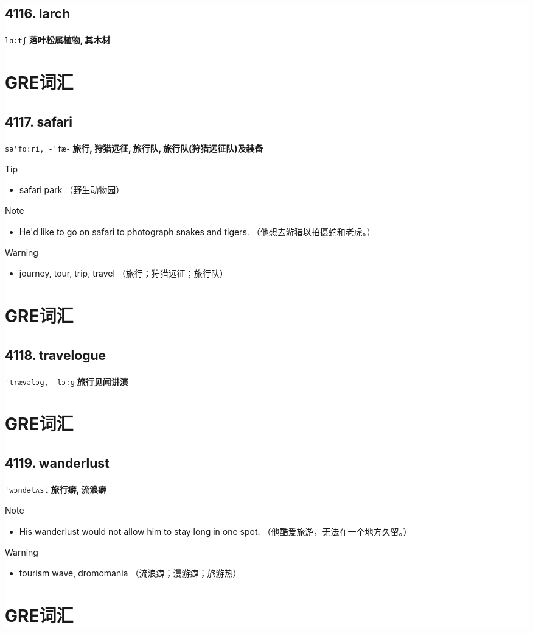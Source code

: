 ## 4116. larch

`lɑ:tʃ`  **落叶松属植物, 其木材**

# GRE词汇

## 4117. safari

`sə'fɑ:ri, -'fæ-`  **旅行, 狩猎远征, 旅行队, 旅行队(狩猎远征队)及装备**

> [!TIP]
>
> - safari park （野生动物园）
>

> [!NOTE]
>
> - He'd like to go on safari to photograph snakes and tigers. （他想去游猎以拍摄蛇和老虎。）
>

> [!WARNING]
>
> - journey, tour, trip, travel （旅行；狩猎远征；旅行队）
>

# GRE词汇

## 4118. travelogue

`'trævəlɔɡ, -lɔ:ɡ`  **旅行见闻讲演**

# GRE词汇

## 4119. wanderlust

`'wɔndəlʌst`  **旅行癖, 流浪癖**

> [!NOTE]
>
> - His wanderlust would not allow him to stay long in one spot. （他酷爱旅游，无法在一个地方久留。）
>

> [!WARNING]
>
> - tourism wave, dromomania （流浪癖；漫游癖；旅游热）
>

# GRE词汇
